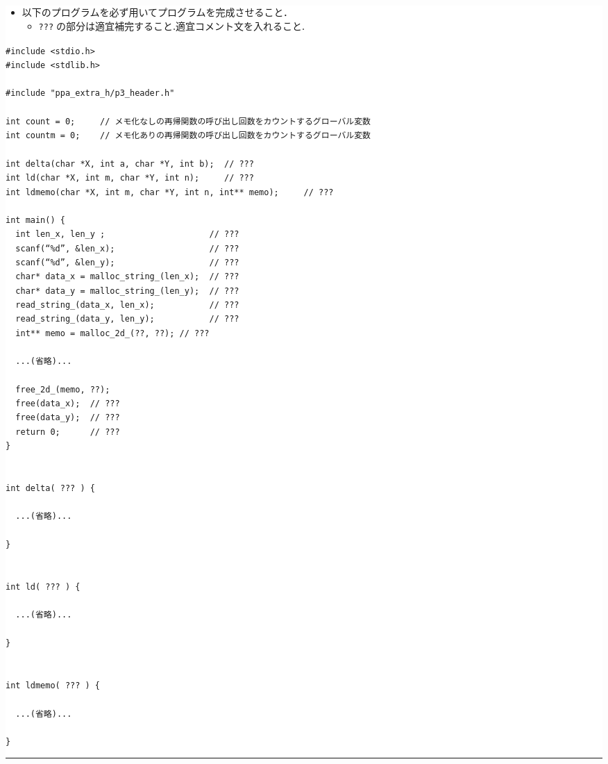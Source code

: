 
+ 以下のプログラムを必ず用いてプログラムを完成させること．
  + `???` の部分は適宜補完すること.適宜コメント文を入れること.
  
```
#include <stdio.h>
#include <stdlib.h>

#include "ppa_extra_h/p3_header.h"

int count = 0;     // メモ化なしの再帰関数の呼び出し回数をカウントするグローバル変数
int countm = 0;    // メモ化ありの再帰関数の呼び出し回数をカウントするグローバル変数

int delta(char *X, int a, char *Y, int b);  // ???
int ld(char *X, int m, char *Y, int n);     // ???
int ldmemo(char *X, int m, char *Y, int n, int** memo);     // ???

int main() {
  int len_x, len_y ;                     // ???
  scanf(“%d”, &len_x);                   // ???
  scanf(“%d”, &len_y);                   // ???
  char* data_x = malloc_string_(len_x);  // ???
  char* data_y = malloc_string_(len_y);  // ???
  read_string_(data_x, len_x);           // ???
  read_string_(data_y, len_y);           // ???
  int** memo = malloc_2d_(??, ??); // ???
    
  ...(省略)...

  free_2d_(memo, ??);
  free(data_x);  // ???
  free(data_y);  // ???
  return 0;      // ???
}


int delta( ??? ) {

  ...(省略)...

}


int ld( ??? ) {

  ...(省略)...

}


int ldmemo( ??? ) {

  ...(省略)...

}
```

---